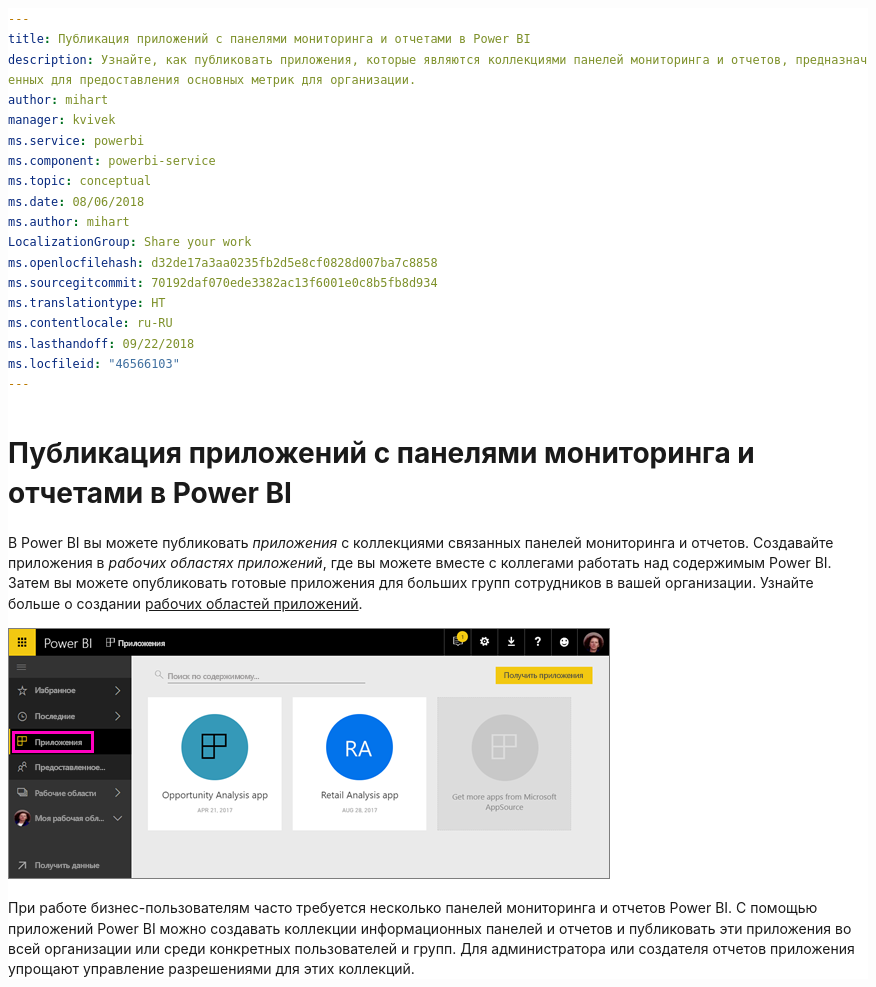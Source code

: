 ```yaml
---
title: Публикация приложений с панелями мониторинга и отчетами в Power BI
description: Узнайте, как публиковать приложения, которые являются коллекциями панелей мониторинга и отчетов, предназначенных для предоставления основных метрик для организации.
author: mihart
manager: kvivek
ms.service: powerbi
ms.component: powerbi-service
ms.topic: conceptual
ms.date: 08/06/2018
ms.author: mihart
LocalizationGroup: Share your work
ms.openlocfilehash: d32de17a3aa0235fb2d5e8cf0828d007ba7c8858
ms.sourcegitcommit: 70192daf070ede3382ac13f6001e0c8b5fb8d934
ms.translationtype: HT
ms.contentlocale: ru-RU
ms.lasthandoff: 09/22/2018
ms.locfileid: "46566103"
---
```

# <a name="publish-apps-with-dashboards-and-reports-in-power-bi"></a>Публикация приложений с панелями мониторинга и отчетами в Power BI

В Power BI вы можете публиковать *приложения* с коллекциями связанных панелей мониторинга и отчетов. Создавайте приложения в *рабочих областях приложений*, где вы можете вместе с коллегами работать над содержимым Power BI. Затем вы можете опубликовать готовые приложения для больших групп сотрудников в вашей организации. Узнайте больше о создании [рабочих областей приложений](../service-create-workspaces.md).

![Приложения Power BI](./media/end-user-create-apps/power-bi-apps-left-nav.png)

При работе бизнес-пользователям часто требуется несколько панелей мониторинга и отчетов Power BI. С помощью приложений Power BI можно создавать коллекции информационных панелей и отчетов и публиковать эти приложения во всей организации или среди конкретных пользователей и групп. Для администратора или создателя отчетов приложения упрощают управление разрешениями для этих коллекций.
